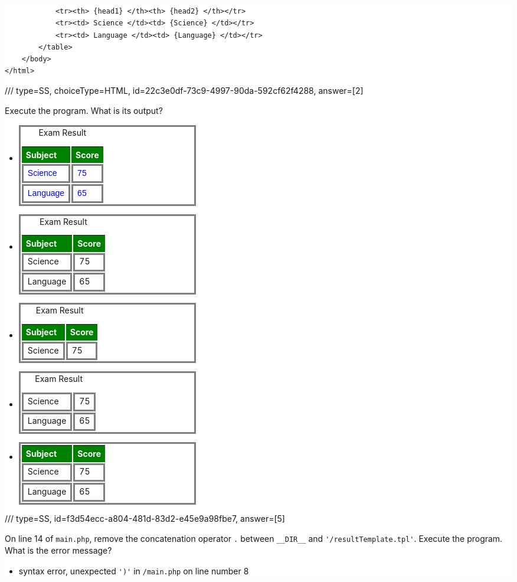 ```tpl
            <tr><th> {head1} </th><th> {head2} </th></tr>
            <tr><td> Science </td><td> {Science} </td></tr>
            <tr><td> Language </td><td> {Language} </td></tr>
        </table>
    </body>
</html>
```
/// type=SS, choiceType=HTML, id=22c3e0df-73c9-4997-90da-592cf62f4288, answer=[2]

Execute the program. What is its output?

 - <table style = "border-collapse: separate; width: 300px;border: 3px solid gray;"><caption style = "caption-side: top;"> Exam Result </caption><tr style = "border: 3px solid gray"><th style = "color: white; background-color: green;"> Subject </th><th style = "color: white; background-color: green;"> Score </th></tr><tr style = "border: 3px solid gray; color: blue; font-family: Arial;"><td style = "border: 3px solid gray; color: blue; font-family: Arial;"> Science </td><td style = "border: 3px solid gray; color: blue; font-family: Arial;"> 75 </td></tr><tr style = "border: 3px solid gray; color: blue; font-family: Arial;"><td style = "border: 3px solid gray; color: blue; font-family: Arial;"> Language </td><td style = "border: 3px solid gray"> 65 </td></tr></table>

 - <table style = "border-collapse: separate; width: 300px;border: 3px solid gray;"><caption style = "caption-side: top;"> Exam Result </caption><tr style = "border: 3px solid gray"><th style = "color: white; background-color: green;"> Subject </th><th style = "color: white; background-color: green;"> Score </th></tr><tr style = "border: 3px solid gray"><td style = "border: 3px solid gray"> Science </td><td style = "border: 3px solid gray"> 75 </td></tr><tr style = "border: 3px solid gray"><td style = "border: 3px solid gray"> Language </td><td style = "border: 3px solid gray"> 65 </td></tr></table>

 - <table style = "border-collapse: separate; width: 300px;border: 3px solid gray;"><caption style = "caption-side: top;"> Exam Result </caption><tr style = "border: 3px solid gray"><th style = "color: white; background-color: green;"> Subject </th><th style = "color: white; background-color: green;"> Score </th></tr><tr style = "border: 3px solid gray"><td style = "border: 3px solid gray"> Science </td><td style = "border: 3px solid gray"> 75 </td></tr></table>

 - <table style = "border-collapse: separate; width: 300px;border: 3px solid gray;"><caption style = "caption-side: top;"> Exam Result </caption><tr style = "border: 3px solid gray"><td style = "border: 3px solid gray"> Science </td><td style = "border: 3px solid gray"> 75 </td></tr><tr style = "border: 3px solid gray"><td style = "border: 3px solid gray"> Language </td><td style = "border: 3px solid gray"> 65 </td></tr></table>

 - <table style = "border-collapse: separate; width: 300px;border: 3px solid gray;"><tr style = "border: 3px solid gray"><th style = "color: white; background-color: green;"> Subject </th><th style = "color: white; background-color: green;"> Score </th></tr><tr style = "border: 3px solid gray"><td style = "border: 3px solid gray"> Science </td><td style = "border: 3px solid gray"> 75 </td></tr><tr style = "border: 3px solid gray"><td style = "border: 3px solid gray"> Language </td><td style = "border: 3px solid gray"> 65 </td></tr></table>


/// type=SS, id=f3d54ecc-a804-481d-83d2-e45e9a98fbe7, answer=[5]

On line 14 of `main.php`, remove the concatenation operator `.` between `__DIR__` and `'/resultTemplate.tpl'`. Execute the program. What is the error message?

 - syntax error, unexpected `')'` in `/main.php` on line number 8
